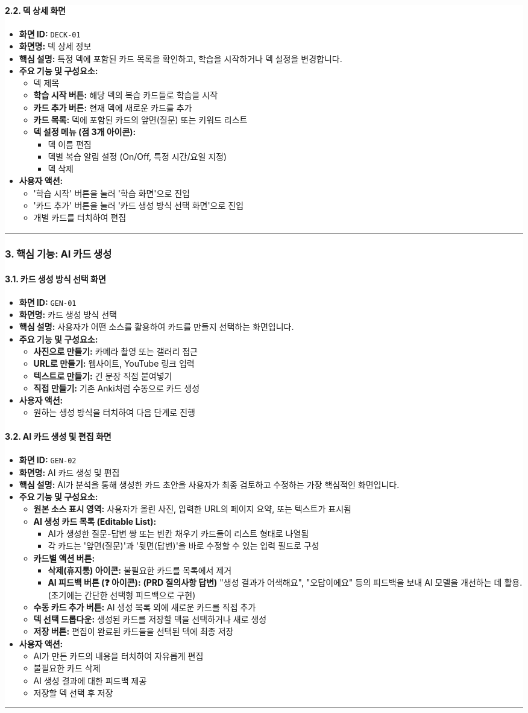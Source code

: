 #### **2.2. 덱 상세 화면**

- **화면 ID:** `DECK-01`
- **화면명:** 덱 상세 정보
- **핵심 설명:** 특정 덱에 포함된 카드 목록을 확인하고, 학습을 시작하거나 덱 설정을 변경합니다.
- **주요 기능 및 구성요소:**
  - 덱 제목
  - **학습 시작 버튼:** 해당 덱의 복습 카드들로 학습을 시작
  - **카드 추가 버튼:** 현재 덱에 새로운 카드를 추가
  - **카드 목록:** 덱에 포함된 카드의 앞면(질문) 또는 키워드 리스트
  - **덱 설정 메뉴 (점 3개 아이콘):**
    - 덱 이름 편집
    - 덱별 복습 알림 설정 (On/Off, 특정 시간/요일 지정)
    - 덱 삭제
- **사용자 액션:**
  - '학습 시작' 버튼을 눌러 '학습 화면'으로 진입
  - '카드 추가' 버튼을 눌러 '카드 생성 방식 선택 화면'으로 진입
  - 개별 카드를 터치하여 편집

---

### **3. 핵심 기능: AI 카드 생성**

#### **3.1. 카드 생성 방식 선택 화면**

- **화면 ID:** `GEN-01`
- **화면명:** 카드 생성 방식 선택
- **핵심 설명:** 사용자가 어떤 소스를 활용하여 카드를 만들지 선택하는 화면입니다.
- **주요 기능 및 구성요소:**
  - **사진으로 만들기:** 카메라 촬영 또는 갤러리 접근
  - **URL로 만들기:** 웹사이트, YouTube 링크 입력
  - **텍스트로 만들기:** 긴 문장 직접 붙여넣기
  - **직접 만들기:** 기존 Anki처럼 수동으로 카드 생성
- **사용자 액션:**
  - 원하는 생성 방식을 터치하여 다음 단계로 진행

#### **3.2. AI 카드 생성 및 편집 화면**

- **화면 ID:** `GEN-02`
- **화면명:** AI 카드 생성 및 편집
- **핵심 설명:** AI가 분석을 통해 생성한 카드 초안을 사용자가 최종 검토하고 수정하는 가장 핵심적인 화면입니다.
- **주요 기능 및 구성요소:**
  - **원본 소스 표시 영역:** 사용자가 올린 사진, 입력한 URL의 페이지 요약, 또는 텍스트가 표시됨
  - **AI 생성 카드 목록 (Editable List):**
    - AI가 생성한 질문-답변 쌍 또는 빈칸 채우기 카드들이 리스트 형태로 나열됨
    - 각 카드는 '앞면(질문)'과 '뒷면(답변)'을 바로 수정할 수 있는 입력 필드로 구성
  - **카드별 액션 버튼:**
    - **삭제(휴지통) 아이콘:** 불필요한 카드를 목록에서 제거
    - **AI 피드백 버튼 (❓ 아이콘):** **(PRD 질의사항 답변)** "생성 결과가 어색해요", "오답이에요" 등의 피드백을 보내 AI 모델을 개선하는 데 활용. (초기에는 간단한 선택형 피드백으로 구현)
  - **수동 카드 추가 버튼:** AI 생성 목록 외에 새로운 카드를 직접 추가
  - **덱 선택 드롭다운:** 생성된 카드를 저장할 덱을 선택하거나 새로 생성
  - **저장 버튼:** 편집이 완료된 카드들을 선택된 덱에 최종 저장
- **사용자 액션:**
  - AI가 만든 카드의 내용을 터치하여 자유롭게 편집
  - 불필요한 카드 삭제
  - AI 생성 결과에 대한 피드백 제공
  - 저장할 덱 선택 후 저장

---